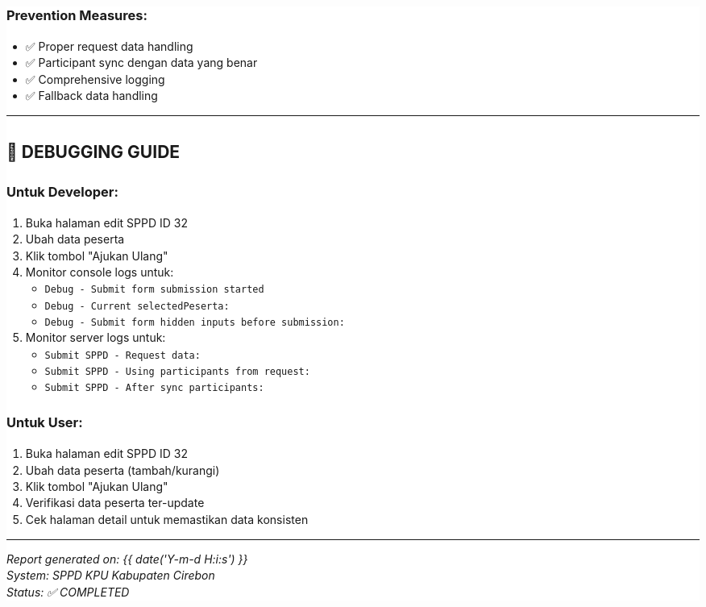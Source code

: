 ### **Prevention Measures:**
- ✅ Proper request data handling
- ✅ Participant sync dengan data yang benar
- ✅ Comprehensive logging
- ✅ Fallback data handling

---

## 🔧 **DEBUGGING GUIDE**

### **Untuk Developer:**
1. Buka halaman edit SPPD ID 32
2. Ubah data peserta
3. Klik tombol "Ajukan Ulang"
4. Monitor console logs untuk:
   - `Debug - Submit form submission started`
   - `Debug - Current selectedPeserta:`
   - `Debug - Submit form hidden inputs before submission:`
5. Monitor server logs untuk:
   - `Submit SPPD - Request data:`
   - `Submit SPPD - Using participants from request:`
   - `Submit SPPD - After sync participants:`

### **Untuk User:**
1. Buka halaman edit SPPD ID 32
2. Ubah data peserta (tambah/kurangi)
3. Klik tombol "Ajukan Ulang"
4. Verifikasi data peserta ter-update
5. Cek halaman detail untuk memastikan data konsisten

---

*Report generated on: {{ date('Y-m-d H:i:s') }}*  
*System: SPPD KPU Kabupaten Cirebon*  
*Status: ✅ COMPLETED* 